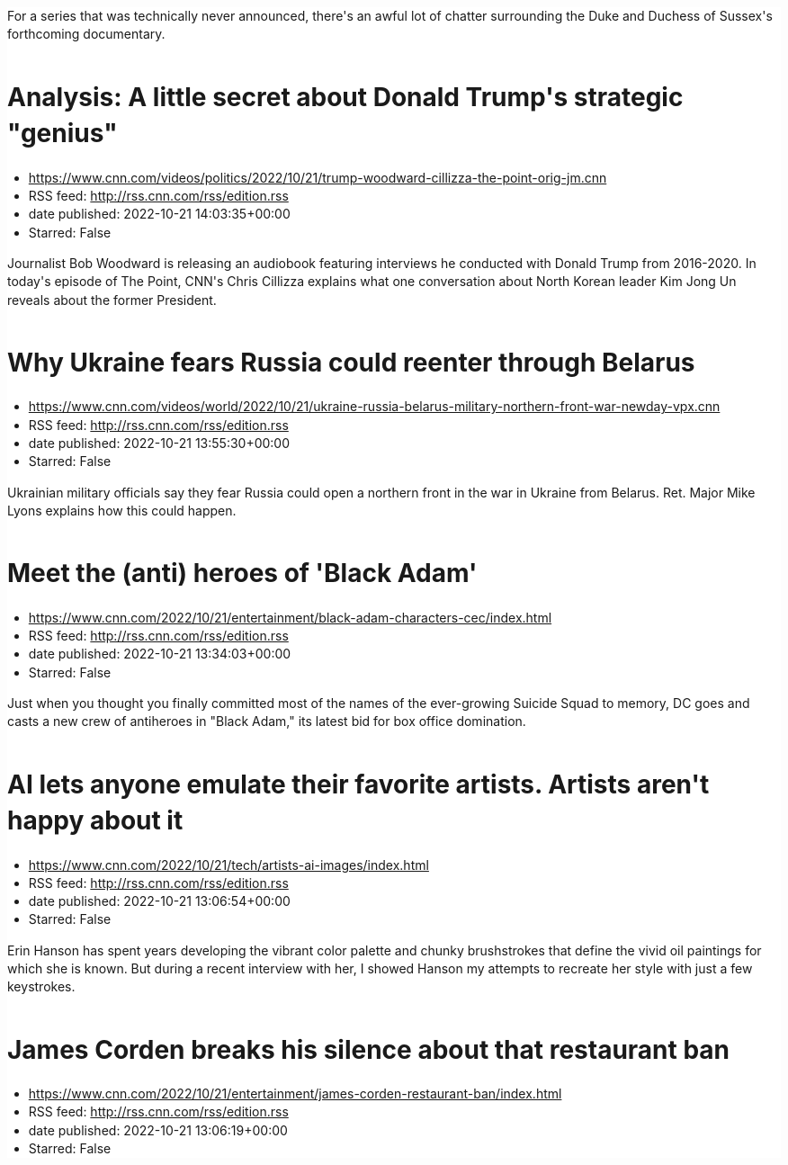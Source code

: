 For a series that was technically never announced, there's an awful lot of chatter surrounding the Duke and Duchess of Sussex's forthcoming documentary.

# Analysis: A little secret about Donald Trump's strategic "genius"
 - https://www.cnn.com/videos/politics/2022/10/21/trump-woodward-cillizza-the-point-orig-jm.cnn
 - RSS feed: http://rss.cnn.com/rss/edition.rss
 - date published: 2022-10-21 14:03:35+00:00
 - Starred: False

Journalist Bob Woodward is releasing an audiobook featuring interviews he conducted with Donald Trump from 2016-2020. In today's episode of The Point, CNN's Chris Cillizza explains what one conversation about North Korean leader Kim Jong Un reveals about the former President.

# Why Ukraine fears Russia could reenter through Belarus
 - https://www.cnn.com/videos/world/2022/10/21/ukraine-russia-belarus-military-northern-front-war-newday-vpx.cnn
 - RSS feed: http://rss.cnn.com/rss/edition.rss
 - date published: 2022-10-21 13:55:30+00:00
 - Starred: False

Ukrainian military officials say they fear Russia could open a northern front in the war in Ukraine from Belarus. Ret. Major Mike Lyons explains how this could happen.

# Meet the (anti) heroes of 'Black Adam'
 - https://www.cnn.com/2022/10/21/entertainment/black-adam-characters-cec/index.html
 - RSS feed: http://rss.cnn.com/rss/edition.rss
 - date published: 2022-10-21 13:34:03+00:00
 - Starred: False

Just when you thought you finally committed most of the names of the ever-growing Suicide Squad to memory, DC goes and casts a new crew of antiheroes in "Black Adam," its latest bid for box office domination.

# AI lets anyone emulate their favorite artists. Artists aren't happy about it
 - https://www.cnn.com/2022/10/21/tech/artists-ai-images/index.html
 - RSS feed: http://rss.cnn.com/rss/edition.rss
 - date published: 2022-10-21 13:06:54+00:00
 - Starred: False

Erin Hanson has spent years developing the vibrant color palette and chunky brushstrokes that define the vivid oil paintings for which she is known. But during a recent interview with her, I showed Hanson my attempts to recreate her style with just a few keystrokes.

# James Corden breaks his silence about that restaurant ban
 - https://www.cnn.com/2022/10/21/entertainment/james-corden-restaurant-ban/index.html
 - RSS feed: http://rss.cnn.com/rss/edition.rss
 - date published: 2022-10-21 13:06:19+00:00
 - Starred: False
